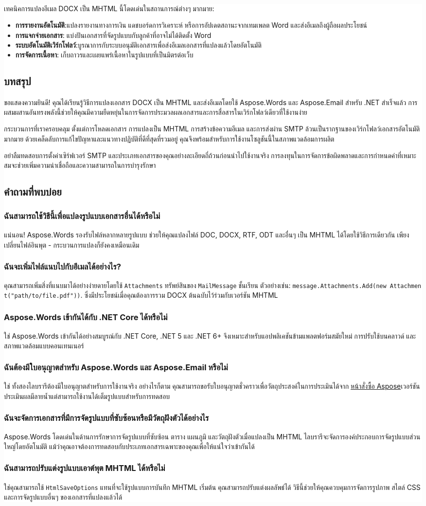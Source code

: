 เทคนิคการแปลงอีเมล DOCX เป็น MHTML นี้โดดเด่นในสถานการณ์ต่างๆ มากมาย:

- **การรายงานอัตโนมัติ**:แปลงรายงานทางการเงิน แดชบอร์ดการวิเคราะห์ หรือการอัปเดตสถานะจากเทมเพลต Word และส่งอีเมลถึงผู้ถือผลประโยชน์
- **การแจกจ่ายเอกสาร**: แบ่งปันเอกสารที่จัดรูปแบบกับลูกค้าที่อาจไม่ได้ติดตั้ง Word
- **ระบบอัตโนมัติเวิร์กโฟลว์**:บูรณาการกับระบบอนุมัติเอกสารเพื่อส่งอีเมลเอกสารที่แปลงแล้วโดยอัตโนมัติ
- **การจัดการเนื้อหา**: เก็บถาวรและเผยแพร่เนื้อหาในรูปแบบที่เป็นมิตรต่อเว็บ

## บทสรุป

ขอแสดงความยินดี! คุณได้เรียนรู้วิธีการแปลงเอกสาร DOCX เป็น MHTML และส่งอีเมลโดยใช้ Aspose.Words และ Aspose.Email สำหรับ .NET สำเร็จแล้ว การผสมผสานอันทรงพลังนี้ช่วยให้คุณมีความยืดหยุ่นในการจัดการประมวลผลเอกสารและการสื่อสารในเวิร์กโฟลว์เดียวที่ใช้งานง่าย

กระบวนการที่เราครอบคลุม ตั้งแต่การโหลดเอกสาร การแปลงเป็น MHTML การสร้างข้อความอีเมล และการส่งผ่าน SMTP ล้วนเป็นรากฐานของเวิร์กโฟลว์เอกสารอัตโนมัติมากมาย ด้วยเคล็ดลับการแก้ไขปัญหาและแนวทางปฏิบัติที่ดีที่สุดที่รวมอยู่ คุณจึงพร้อมสำหรับการใช้งานโซลูชันนี้ในสภาพแวดล้อมการผลิต

อย่าลืมทดสอบการตั้งค่าเซิร์ฟเวอร์ SMTP และประเภทเอกสารของคุณอย่างละเอียดถี่ถ้วนก่อนนำไปใช้งานจริง การลงทุนในการจัดการข้อผิดพลาดและการกำหนดค่าที่เหมาะสมจะช่วยเพิ่มความน่าเชื่อถือและความสามารถในการบำรุงรักษา

## คำถามที่พบบ่อย

### ฉันสามารถใช้วิธีนี้เพื่อแปลงรูปแบบเอกสารอื่นได้หรือไม่
แน่นอน! Aspose.Words รองรับไฟล์หลากหลายรูปแบบ ช่วยให้คุณแปลงไฟล์ DOC, DOCX, RTF, ODT และอื่นๆ เป็น MHTML ได้โดยใช้วิธีการเดียวกัน เพียงเปลี่ยนไฟล์อินพุต - กระบวนการแปลงก็ยังคงเหมือนเดิม

### ฉันจะเพิ่มไฟล์แนบไปกับอีเมลได้อย่างไร?
คุณสามารถเพิ่มสิ่งที่แนบมาได้อย่างง่ายดายโดยใช้ `Attachments` ทรัพย์สินของ `MailMessage` ชั้นเรียน ตัวอย่างเช่น: `message.Attachments.Add(new Attachment("path/to/file.pdf"))`. ซึ่งมีประโยชน์เมื่อคุณต้องการรวม DOCX ต้นฉบับไว้ร่วมกับเวอร์ชัน MHTML

### Aspose.Words เข้ากันได้กับ .NET Core ได้หรือไม่
ใช่ Aspose.Words เข้ากันได้อย่างสมบูรณ์กับ .NET Core, .NET 5 และ .NET 6+ จึงเหมาะสำหรับแอปพลิเคชันข้ามแพลตฟอร์มสมัยใหม่ การปรับใช้บนคลาวด์ และสภาพแวดล้อมแบบคอนเทนเนอร์

### ฉันต้องมีใบอนุญาตสำหรับ Aspose.Words และ Aspose.Email หรือไม่
ใช่ ทั้งสองไลบรารีต้องมีใบอนุญาตสำหรับการใช้งานจริง อย่างไรก็ตาม คุณสามารถขอรับใบอนุญาตชั่วคราวเพื่อวัตถุประสงค์ในการประเมินได้จาก [หน้าสั่งซื้อ Aspose](https://purchase.conholdate.com/temporary-license/)เวอร์ชันประเมินผลมีลายน้ำแต่สามารถใช้งานได้เต็มรูปแบบสำหรับการทดสอบ

### ฉันจะจัดการเอกสารที่มีการจัดรูปแบบที่ซับซ้อนหรือมีวัตถุฝังตัวได้อย่างไร
Aspose.Words โดดเด่นในด้านการรักษาการจัดรูปแบบที่ซับซ้อน ตาราง แผนภูมิ และวัตถุฝังตัวเมื่อแปลงเป็น MHTML ไลบรารีจะจัดการองค์ประกอบการจัดรูปแบบส่วนใหญ่โดยอัตโนมัติ แม้ว่าคุณอาจต้องการทดสอบกับประเภทเอกสารเฉพาะของคุณเพื่อให้แน่ใจว่าเข้ากันได้

### ฉันสามารถปรับแต่งรูปแบบเอาต์พุต MHTML ได้หรือไม่
ใช่คุณสามารถใช้ `HtmlSaveOptions` แทนที่จะใช้รูปแบบการบันทึก MHTML เริ่มต้น คุณสามารถปรับแต่งผลลัพธ์ได้ วิธีนี้ช่วยให้คุณควบคุมการจัดการรูปภาพ สไตล์ CSS และการจัดรูปแบบอื่นๆ ของเอกสารที่แปลงแล้วได้
